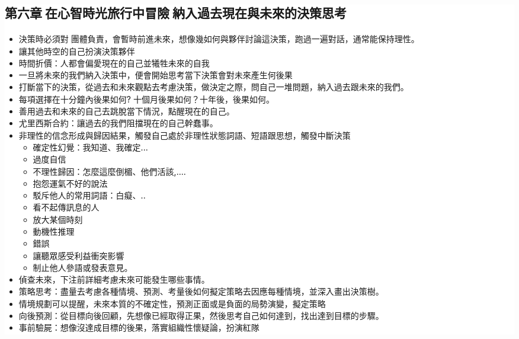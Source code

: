 ## 第六章 在心智時光旅行中冒險 納入過去現在與未來的決策思考
- 決策時必須對 團體負責，會暫時前進未來，想像幾如何與夥伴討論這決策，跑過一遍對話，通常能保持理性。
- 讓其他時空的自己扮演決策夥伴
- 時間折價：人都會偏愛現在的自己並犧牲未來的自我
- 一旦將未來的我們納入決策中，便會開始思考當下決策會對未來產生何後果
- 打斷當下的決策，從過去和未來觀點去考慮決策，做決定之際，問自己一堆問題，納入過去跟未來的我們。
- 每項選擇在十分鐘內後果如何? 十個月後果如何？十年後，後果如何。
- 善用過去和未來的自己去跳脫當下情況，點醒現在的自己。
- 尤里西斯合約：讓過去的我們阻擋現在的自己幹蠢事。
- 非理性的信念形成與歸因結果，觸發自己處於非理性狀態詞語、短語跟思想，觸發中斷決策
    - 確定性幻覺：我知道、我確定...
    - 過度自信
    - 不理性歸因：怎麼這麼倒楣、他們活該,....
    - 抱怨運氣不好的說法
    - 駁斥他人的常用詞語：白癡、..
    - 看不起傳訊息的人
    - 放大某個時刻
    - 動機性推理
    - 錯誤
    - 讓聽眾感受利益衝突影響
    - 制止他人參語或發表意見。
- 偵查未來，下注前詳細考慮未來可能發生哪些事情。
- 策略思考：盡量去考慮各種情境、預測、考量後如何擬定策略去因應每種情境，並深入畫出決策樹。
- 情境規劃可以提醒，未來本質的不確定性，預測正面或是負面的局勢演變，擬定策略
- 向後預測：從目標向後回顧，先想像已經取得正果，然後思考自己如何達到，找出達到目標的步驟。
- 事前驗屍：想像沒達成目標的後果，落實組織性懷疑論，扮演紅隊
